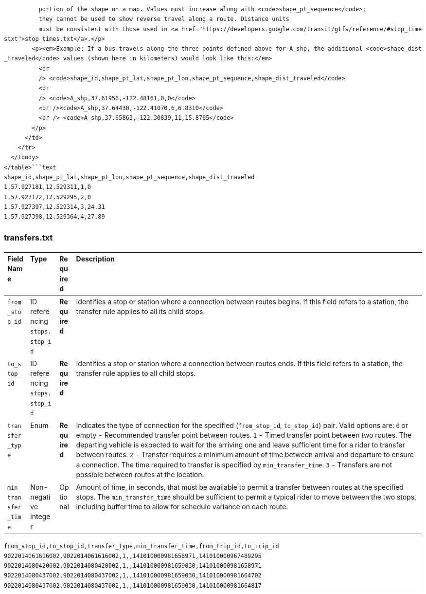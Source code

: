 ```
          portion of the shape on a map. Values must increase along with <code>shape_pt_sequence</code>;
          they cannot be used to show reverse travel along a route. Distance units
          must be consistent with those used in <a href="https://developers.google.com/transit/gtfs/reference/#stop_timestxt">stop_times.txt</a>.</p>
        <p><em>Example: If a bus travels along the three points defined above for A_shp, the additional <code>shape_dist_traveled</code> values (shown here in kilometers) would look like this:</em>
          <br
          /> <code>shape_id,shape_pt_lat,shape_pt_lon,shape_pt_sequence,shape_dist_traveled</code>
          <br
          /> <code>A_shp,37.61956,-122.48161,0,0</code>
          <br /><code>A_shp,37.64430,-122.41070,6,6.8310</code>
          <br /> <code>A_shp,37.65863,-122.30839,11,15.8765</code>
        </p>
      </td>
    </tr>
  </tbody>
</table>```text
shape_id,shape_pt_lat,shape_pt_lon,shape_pt_sequence,shape_dist_traveled
1,57.927181,12.529311,1,0
1,57.927172,12.529295,2,0
1,57.927397,12.529314,3,24.31
1,57.927398,12.529364,4,27.89
```

### transfers.txt

| Field Name | Type | Required | Description |
| :--- | :--- | :--- | :--- |
| `from_stop_id` | ID referencing `stops.stop_id` | **Required** | Identifies a stop or station where a connection between routes begins. If this field refers to a station, the transfer rule applies to all its child stops. |
| `to_stop_id` | ID referencing `stops.stop_id` | **Required** | Identifies a stop or station where a connection between routes ends. If this field refers to a station, the transfer rule applies to all child stops. |
| `transfer_type` | Enum | **Required** | Indicates the type of connection for the specified \(`from_stop_id`, `to_stop_id`\) pair. Valid options are:   `0` or empty - Recommended transfer point between routes. `1` - Timed transfer point between two routes. The departing vehicle is expected to wait for the arriving one and leave sufficient time for a rider to transfer between routes. `2` - Transfer requires a minimum amount of time between arrival and departure to ensure a connection. The time required to transfer is specified by `min_transfer_time`. `3` - Transfers are not possible between routes at the location. |
| `min_transfer_time` | Non-negative integer | Optional | Amount of time, in seconds, that must be available to permit a transfer between routes at the specified stops. The `min_transfer_time` should be sufficient to permit a typical rider to move between the two stops, including buffer time to allow for schedule variance on each route. |

```text
from_stop_id,to_stop_id,transfer_type,min_transfer_time,from_trip_id,to_trip_id
9022014061616002,9022014061616002,1,,141010000981658971,141010000967489295
9022014080420002,9022014080420002,1,,141010000981659030,141010000981658971
9022014080437002,9022014080437002,1,,141010000981659030,141010000981664702
9022014080437002,9022014080437002,1,,141010000981659030,141010000981664817
```

